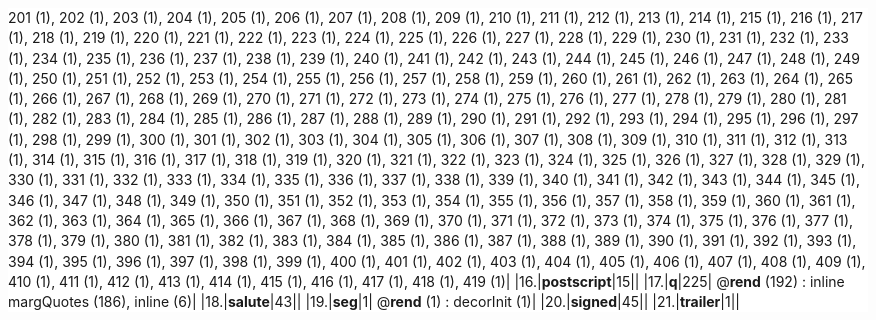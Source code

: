 201 (1), 202 (1), 203 (1), 204 (1), 205 (1), 206 (1), 207 (1), 208 (1), 209 (1), 210 (1), 211 (1), 212 (1), 213 (1), 214 (1), 215 (1), 216 (1), 217 (1), 218 (1), 219 (1), 220 (1), 221 (1), 222 (1), 223 (1), 224 (1), 225 (1), 226 (1), 227 (1), 228 (1), 229 (1), 230 (1), 231 (1), 232 (1), 233 (1), 234 (1), 235 (1), 236 (1), 237 (1), 238 (1), 239 (1), 240 (1), 241 (1), 242 (1), 243 (1), 244 (1), 245 (1), 246 (1), 247 (1), 248 (1), 249 (1), 250 (1), 251 (1), 252 (1), 253 (1), 254 (1), 255 (1), 256 (1), 257 (1), 258 (1), 259 (1), 260 (1), 261 (1), 262 (1), 263 (1), 264 (1), 265 (1), 266 (1), 267 (1), 268 (1), 269 (1), 270 (1), 271 (1), 272 (1), 273 (1), 274 (1), 275 (1), 276 (1), 277 (1), 278 (1), 279 (1), 280 (1), 281 (1), 282 (1), 283 (1), 284 (1), 285 (1), 286 (1), 287 (1), 288 (1), 289 (1), 290 (1), 291 (1), 292 (1), 293 (1), 294 (1), 295 (1), 296 (1), 297 (1), 298 (1), 299 (1), 300 (1), 301 (1), 302 (1), 303 (1), 304 (1), 305 (1), 306 (1), 307 (1), 308 (1), 309 (1), 310 (1), 311 (1), 312 (1), 313 (1), 314 (1), 315 (1), 316 (1), 317 (1), 318 (1), 319 (1), 320 (1), 321 (1), 322 (1), 323 (1), 324 (1), 325 (1), 326 (1), 327 (1), 328 (1), 329 (1), 330 (1), 331 (1), 332 (1), 333 (1), 334 (1), 335 (1), 336 (1), 337 (1), 338 (1), 339 (1), 340 (1), 341 (1), 342 (1), 343 (1), 344 (1), 345 (1), 346 (1), 347 (1), 348 (1), 349 (1), 350 (1), 351 (1), 352 (1), 353 (1), 354 (1), 355 (1), 356 (1), 357 (1), 358 (1), 359 (1), 360 (1), 361 (1), 362 (1), 363 (1), 364 (1), 365 (1), 366 (1), 367 (1), 368 (1), 369 (1), 370 (1), 371 (1), 372 (1), 373 (1), 374 (1), 375 (1), 376 (1), 377 (1), 378 (1), 379 (1), 380 (1), 381 (1), 382 (1), 383 (1), 384 (1), 385 (1), 386 (1), 387 (1), 388 (1), 389 (1), 390 (1), 391 (1), 392 (1), 393 (1), 394 (1), 395 (1), 396 (1), 397 (1), 398 (1), 399 (1), 400 (1), 401 (1), 402 (1), 403 (1), 404 (1), 405 (1), 406 (1), 407 (1), 408 (1), 409 (1), 410 (1), 411 (1), 412 (1), 413 (1), 414 (1), 415 (1), 416 (1), 417 (1), 418 (1), 419 (1)|
|16.|__postscript__|15||
|17.|__q__|225| @__rend__ (192) : inline margQuotes (186), inline (6)|
|18.|__salute__|43||
|19.|__seg__|1| @__rend__ (1) : decorInit (1)|
|20.|__signed__|45||
|21.|__trailer__|1||
